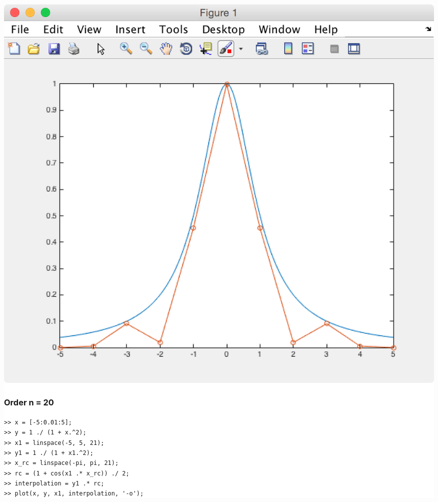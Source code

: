 ![](imgs/part-7-2.png)

### Order n = 20

```
>> x = [-5:0.01:5];
>> y = 1 ./ (1 + x.^2);
>> x1 = linspace(-5, 5, 21);
>> y1 = 1 ./ (1 + x1.^2);
>> x_rc = linspace(-pi, pi, 21);
>> rc = (1 + cos(x1 .* x_rc)) ./ 2;
>> interpolation = y1 .* rc;
>> plot(x, y, x1, interpolation, '-o');
```
